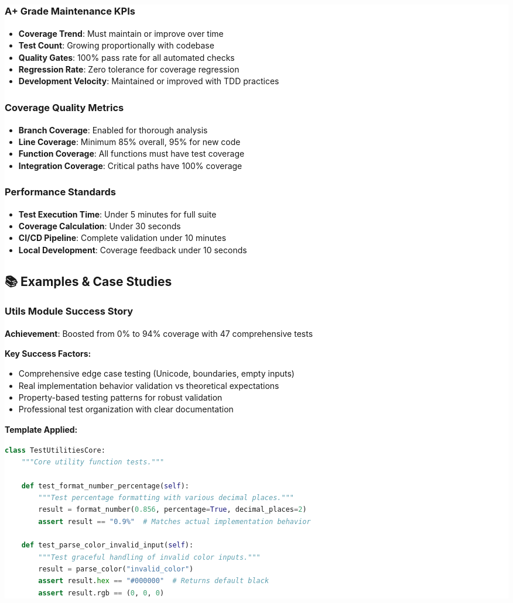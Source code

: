### A+ Grade Maintenance KPIs

- **Coverage Trend**: Must maintain or improve over time
- **Test Count**: Growing proportionally with codebase
- **Quality Gates**: 100% pass rate for all automated checks
- **Regression Rate**: Zero tolerance for coverage regression
- **Development Velocity**: Maintained or improved with TDD practices

### Coverage Quality Metrics

- **Branch Coverage**: Enabled for thorough analysis
- **Line Coverage**: Minimum 85% overall, 95% for new code
- **Function Coverage**: All functions must have test coverage
- **Integration Coverage**: Critical paths have 100% coverage

### Performance Standards

- **Test Execution Time**: Under 5 minutes for full suite
- **Coverage Calculation**: Under 30 seconds
- **CI/CD Pipeline**: Complete validation under 10 minutes
- **Local Development**: Coverage feedback under 10 seconds

## 📚 Examples & Case Studies

### Utils Module Success Story

**Achievement**: Boosted from 0% to 94% coverage with 47 comprehensive tests

**Key Success Factors:**

- Comprehensive edge case testing (Unicode, boundaries, empty inputs)
- Real implementation behavior validation vs theoretical expectations
- Property-based testing patterns for robust validation
- Professional test organization with clear documentation

**Template Applied:**

```python
class TestUtilitiesCore:
    """Core utility function tests."""

    def test_format_number_percentage(self):
        """Test percentage formatting with various decimal places."""
        result = format_number(0.856, percentage=True, decimal_places=2)
        assert result == "0.9%"  # Matches actual implementation behavior

    def test_parse_color_invalid_input(self):
        """Test graceful handling of invalid color inputs."""
        result = parse_color("invalid_color")
        assert result.hex == "#000000"  # Returns default black
        assert result.rgb == (0, 0, 0)
```
